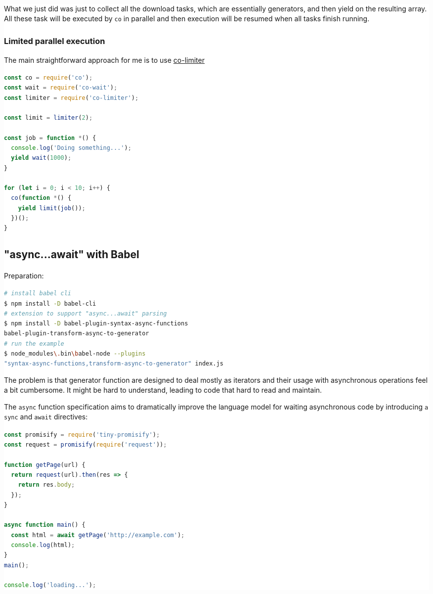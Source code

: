 What we just did was just to collect all the download tasks, which are essentially generators, and then yield on the resulting array. All these task will be executed by `co` in parallel and then execution will be resumed when all tasks finish running.

### Limited parallel execution

The main straightforward approach for me is to use [co-limiter](https://www.npmjs.com/package/co-limiter)

```js
const co = require('co');
const wait = require('co-wait');
const limiter = require('co-limiter');

const limit = limiter(2);

const job = function *() {
  console.log('Doing something...');
  yield wait(1000);
}

for (let i = 0; i < 10; i++) {
  co(function *() {
    yield limit(job());
  })();
}
```

## "async...await" with Babel

Preparation:

```bash
# install babel cli
$ npm install -D babel-cli
# extension to support "async...await" parsing
$ npm install -D babel-plugin-syntax-async-functions
babel-plugin-transform-async-to-generator
# run the example
$ node_modules\.bin\babel-node --plugins
"syntax-async-functions,transform-async-to-generator" index.js
```

The problem is that generator function are designed to deal mostly as iterators and their usage with asynchronous operations feel a bit cumbersome. It might be hard to understand, leading to code that hard to read and maintain.

The `async` function specification aims to dramatically improve the language model for waiting asynchronous code by introducing `async` and `await` directives:

```js
const promisify = require('tiny-promisify');
const request = promisify(require('request'));

function getPage(url) {
  return request(url).then(res => {
    return res.body;
  });
}

async function main() {
  const html = await getPage('http://example.com');
  console.log(html);
}
main();

console.log('loading...');
```